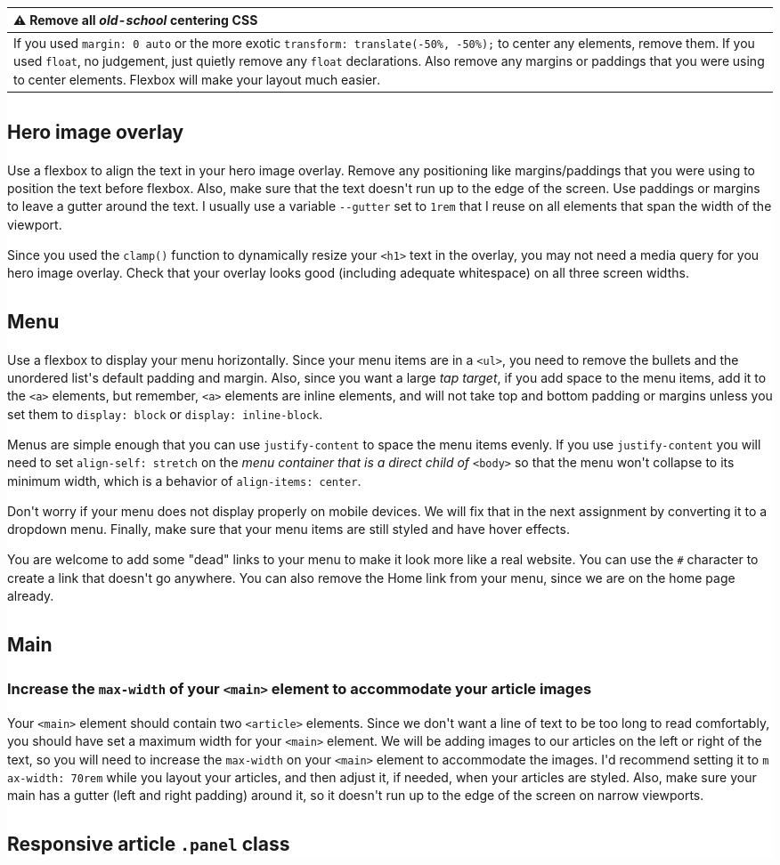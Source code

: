 | ⚠️ **Remove all _old-school_ centering CSS** |
| :--- |
| If you used `margin: 0 auto` or the more exotic  `transform: translate(-50%, -50%);` to center any elements, remove them. If you used `float`, no judgement, just quietly remove any `float` declarations.  Also remove any margins or paddings that you were using to center elements. Flexbox will make your layout much easier.|

## Hero image overlay

Use a flexbox to align the text in your hero image overlay. Remove any positioning like margins/paddings that you were using to position the text before flexbox. Also, make sure that the text doesn't run up to the edge of the screen. Use paddings or margins to leave a gutter around the text. I usually use a variable `--gutter` set to `1rem` that I reuse on all elements that span the width of the viewport.

Since you used the `clamp()` function to dynamically resize your `<h1>` text in the overlay, you may not need a media query for you hero image overlay. Check that your overlay looks good (including adequate whitespace) on all three screen widths.

## Menu

Use a flexbox to display your menu horizontally. Since your menu items are in a `<ul>`, you need to remove the bullets and the unordered list's default padding and margin. Also, since you want a large _tap target_, if you add space to the menu items, add it to the `<a>` elements, but remember, `<a>` elements are inline elements, and will not take top and bottom padding or margins unless you set them to `display: block` or `display: inline-block`.

Menus are simple enough that you can use `justify-content` to space the menu items evenly. If you use `justify-content` you will need to set `align-self: stretch` on the _menu container that is a direct child of_ `<body>` so that the menu won't collapse to its minimum width, which is a behavior of `align-items: center`.

Don't worry if your menu does not display properly on mobile devices. We will fix that in the next assignment by converting it to a dropdown menu. Finally, make sure that your menu items are still styled and have hover effects.

You are welcome to add some "dead" links to your menu to make it look more like a real website. You can use the `#` character to create a link that doesn't go anywhere. You can also remove the Home link from your menu, since we are on the home page already.

## Main

### Increase the `max-width` of your `<main>` element to accommodate your article images

Your `<main>` element should contain two `<article>` elements. Since we don't want a line of text to be too long to read comfortably, you should have set a maximum width for your `<main>` element. We will be adding images to our articles on the left or right of the text, so you will need to increase the `max-width` on your `<main>` element to accommodate the images. I'd recommend setting it to `max-width: 70rem` while you layout your articles, and then adjust it, if needed, when your articles are styled. Also, make sure your main has a gutter (left and right padding) around it, so it doesn't run up to the edge of the screen on narrow viewports.

## Responsive article `.panel` class
